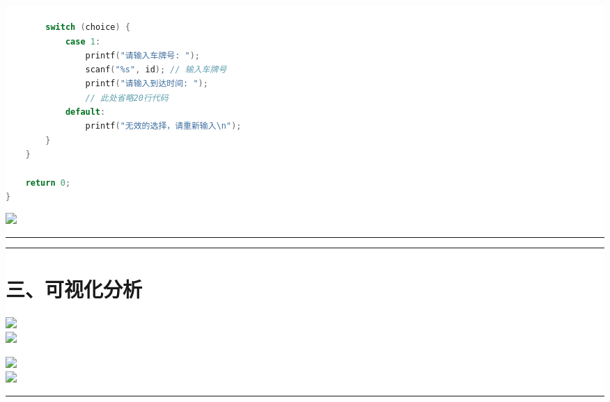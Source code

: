 ```c

        switch (choice) {
            case 1:
                printf("请输入车牌号: ");
                scanf("%s", id); // 输入车牌号
                printf("请输入到达时间: ");
                // 此处省略20行代码
            default:
                printf("无效的选择，请重新输入\n");
        }
    }

    return 0;
}
```

![](https://i-blog.csdnimg.cn/direct/41d7b774f48d4842a117684c9960da6d.png)

---

---

# 三、可视化分析
![](https://i-blog.csdnimg.cn/direct/ed5bbf66bd9f41baaf34952fbc1d8ebe.png)  
![](https://i-blog.csdnimg.cn/direct/5b35b683810c46ef89a8b6a6496b4f22.png)

![](https://i-blog.csdnimg.cn/direct/3e6b700e83024733903a53e9333b683d.png)  
![](https://i-blog.csdnimg.cn/direct/500fbf48bf804294ae7a98ce89219701.png)

---


